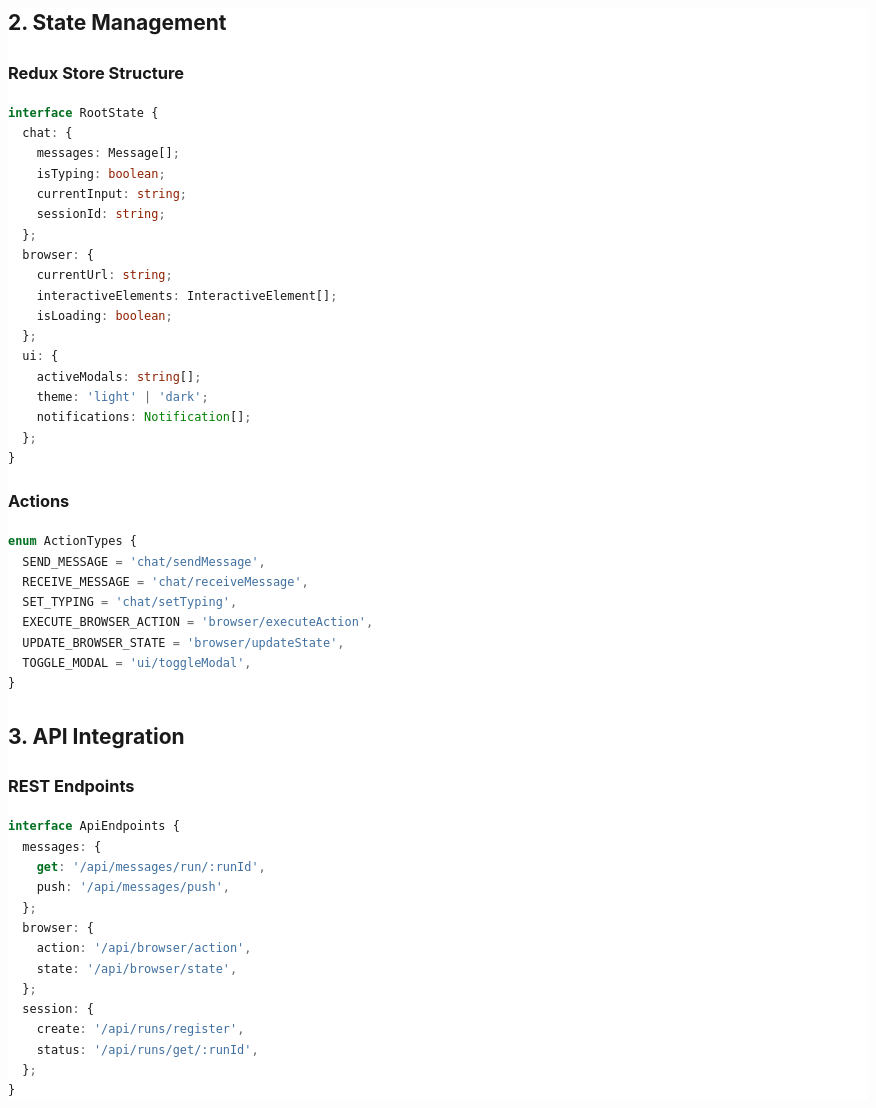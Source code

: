 ## 2. State Management

### Redux Store Structure
```typescript
interface RootState {
  chat: {
    messages: Message[];
    isTyping: boolean;
    currentInput: string;
    sessionId: string;
  };
  browser: {
    currentUrl: string;
    interactiveElements: InteractiveElement[];
    isLoading: boolean;
  };
  ui: {
    activeModals: string[];
    theme: 'light' | 'dark';
    notifications: Notification[];
  };
}
```

### Actions
```typescript
enum ActionTypes {
  SEND_MESSAGE = 'chat/sendMessage',
  RECEIVE_MESSAGE = 'chat/receiveMessage',
  SET_TYPING = 'chat/setTyping',
  EXECUTE_BROWSER_ACTION = 'browser/executeAction',
  UPDATE_BROWSER_STATE = 'browser/updateState',
  TOGGLE_MODAL = 'ui/toggleModal',
}
```

## 3. API Integration

### REST Endpoints
```typescript
interface ApiEndpoints {
  messages: {
    get: '/api/messages/run/:runId',
    push: '/api/messages/push',
  };
  browser: {
    action: '/api/browser/action',
    state: '/api/browser/state',
  };
  session: {
    create: '/api/runs/register',
    status: '/api/runs/get/:runId',
  };
}
```
